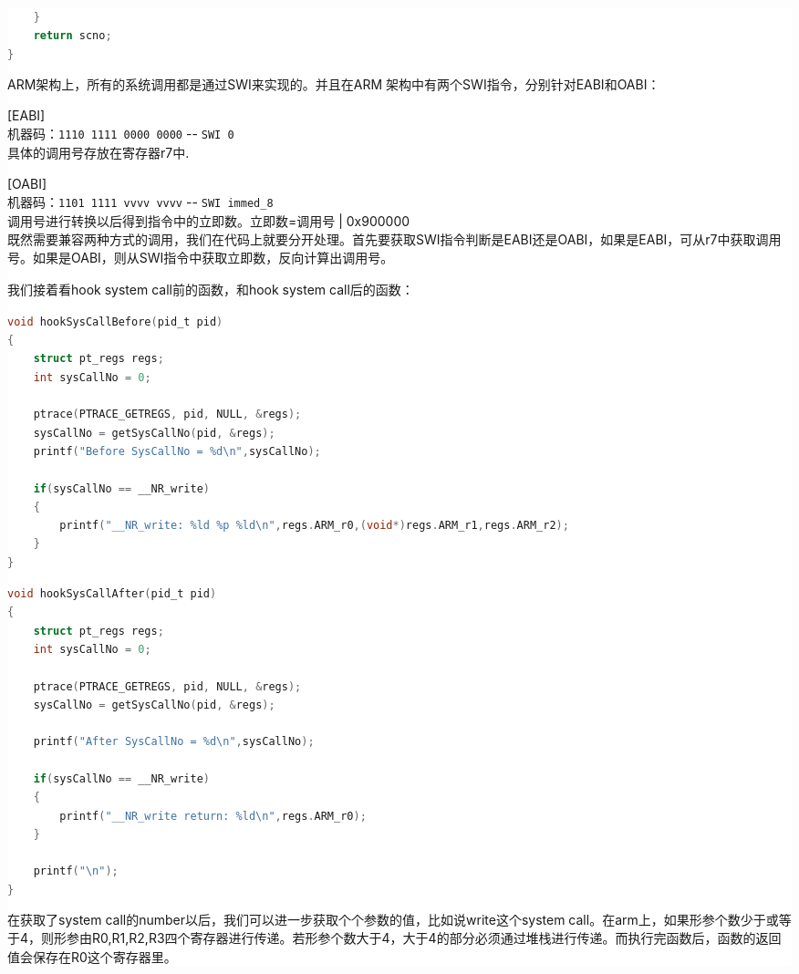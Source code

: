``` c
    }
    return scno;    
}
```
ARM架构上，所有的系统调用都是通过SWI来实现的。并且在ARM 架构中有两个SWI指令，分别针对EABI和OABI：  

[EABI]  
机器码：`1110 1111 0000 0000` -- `SWI 0`  
具体的调用号存放在寄存器r7中.  

[OABI]  
机器码：`1101 1111 vvvv vvvv` -- `SWI immed_8`  
调用号进行转换以后得到指令中的立即数。立即数=调用号 | 0x900000  
既然需要兼容两种方式的调用，我们在代码上就要分开处理。首先要获取SWI指令判断是EABI还是OABI，如果是EABI，可从r7中获取调用号。如果是OABI，则从SWI指令中获取立即数，反向计算出调用号。  

我们接着看hook system call前的函数，和hook system call后的函数：  
``` c
void hookSysCallBefore(pid_t pid)
{
    struct pt_regs regs;
    int sysCallNo = 0;

    ptrace(PTRACE_GETREGS, pid, NULL, &regs);    
    sysCallNo = getSysCallNo(pid, &regs);
    printf("Before SysCallNo = %d\n",sysCallNo);

    if(sysCallNo == __NR_write)
    {
        printf("__NR_write: %ld %p %ld\n",regs.ARM_r0,(void*)regs.ARM_r1,regs.ARM_r2);
    }
}
```
``` c
void hookSysCallAfter(pid_t pid)
{
    struct pt_regs regs;
    int sysCallNo = 0;

    ptrace(PTRACE_GETREGS, pid, NULL, &regs);  
    sysCallNo = getSysCallNo(pid, &regs);

    printf("After SysCallNo = %d\n",sysCallNo);

    if(sysCallNo == __NR_write)
    {
        printf("__NR_write return: %ld\n",regs.ARM_r0);
    }

    printf("\n");
}
```
在获取了system call的number以后，我们可以进一步获取个个参数的值，比如说write这个system call。在arm上，如果形参个数少于或等于4，则形参由R0,R1,R2,R3四个寄存器进行传递。若形参个数大于4，大于4的部分必须通过堆栈进行传递。而执行完函数后，函数的返回值会保存在R0这个寄存器里。  
